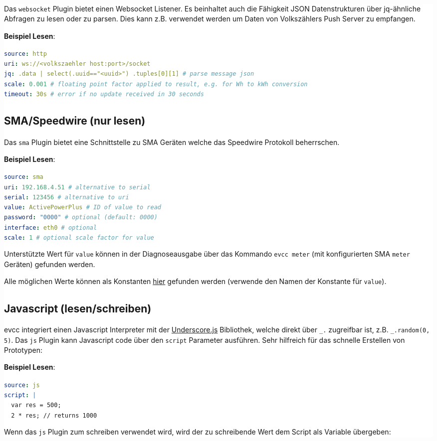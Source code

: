 Das `websocket` Plugin bietet einen Websocket Listener. Es beinhaltet auch die Fähigkeit JSON Datenstrukturen über jq-ähnliche Abfragen zu lesen oder zu parsen. Dies kann z.B. verwendet werden um Daten von Volkszählers Push Server zu empfangen.

**Beispiel Lesen**:

```yaml
source: http
uri: ws://<volkszaehler host:port>/socket
jq: .data | select(.uuid=="<uuid>") .tuples[0][1] # parse message json
scale: 0.001 # floating point factor applied to result, e.g. for Wh to kWh conversion
timeout: 30s # error if no update received in 30 seconds
```

## SMA/Speedwire (nur lesen)

Das `sma` Plugin bietet eine Schnittstelle zu SMA Geräten welche das Speedwire Protokoll beherrschen.

**Beispiel Lesen**:

```yaml
source: sma
uri: 192.168.4.51 # alternative to serial
serial: 123456 # alternative to uri
value: ActivePowerPlus # ID of value to read
password: "0000" # optional (default: 0000)
interface: eth0 # optional
scale: 1 # optional scale factor for value
```

Unterstützte Wert für `value` können in der Diagnoseausgabe über das Kommando `evcc meter` (mit konfigurierten SMA `meter` Geräten) gefunden werden.

Alle möglichen Werte können als Konstanten [hier](https://gitlab.com/bboehmke/sunny/-/blob/master/values.go#L24) gefunden werden (verwende den Namen der Konstante für `value`).

## Javascript (lesen/schreiben)

evcc integriert einen Javascript Interpreter mit der [Underscore.js](https://underscorejs.org) Bibliothek, welche direkt über `_.` zugreifbar ist, z.B. `_.random(0,5)`. Das `js` Plugin kann Javascript code über den `script` Parameter ausführen. Sehr hilfreich für das schnelle Erstellen von Prototypen:

**Beispiel Lesen**:

```yaml
source: js
script: |
  var res = 500;
  2 * res; // returns 1000
```

Wenn das `js` Plugin zum schreiben verwendet wird, wird der zu schreibende Wert dem Script als Variable übergeben:
